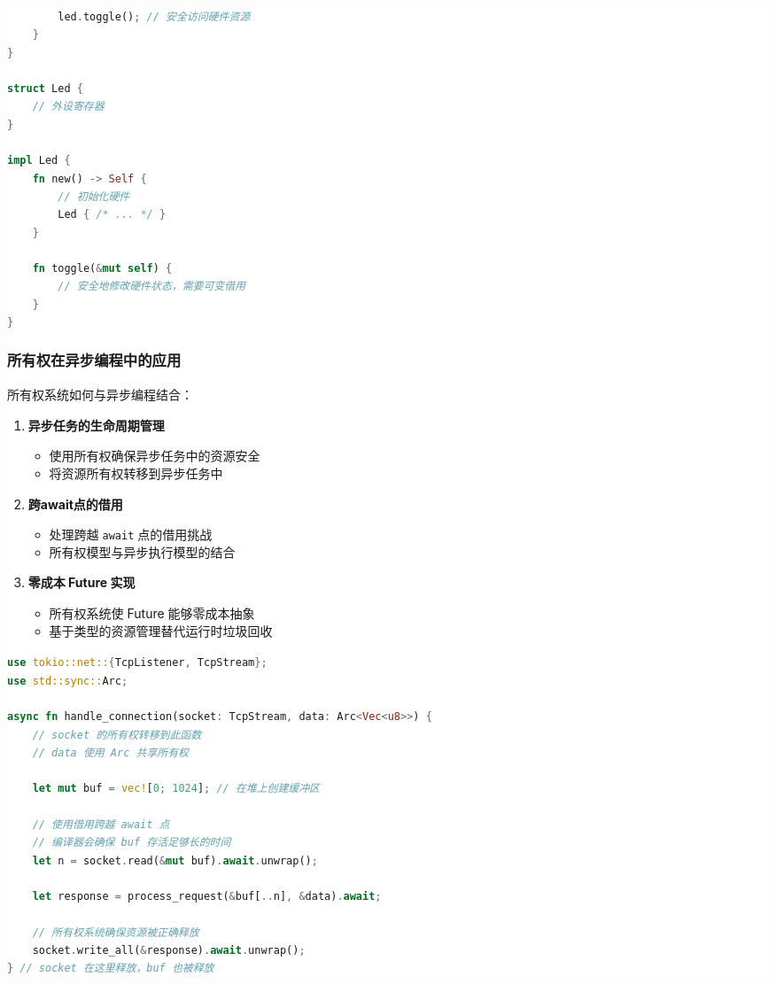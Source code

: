 ```rust
        led.toggle(); // 安全访问硬件资源
    }
}

struct Led {
    // 外设寄存器
}

impl Led {
    fn new() -> Self {
        // 初始化硬件
        Led { /* ... */ }
    }
    
    fn toggle(&mut self) {
        // 安全地修改硬件状态，需要可变借用
    }
}
```

### 所有权在异步编程中的应用

所有权系统如何与异步编程结合：

1. **异步任务的生命周期管理**
   - 使用所有权确保异步任务中的资源安全
   - 将资源所有权转移到异步任务中

2. **跨await点的借用**
   - 处理跨越 `await` 点的借用挑战
   - 所有权模型与异步执行模型的结合

3. **零成本 Future 实现**
   - 所有权系统使 Future 能够零成本抽象
   - 基于类型的资源管理替代运行时垃圾回收

```rust
use tokio::net::{TcpListener, TcpStream};
use std::sync::Arc;

async fn handle_connection(socket: TcpStream, data: Arc<Vec<u8>>) {
    // socket 的所有权转移到此函数
    // data 使用 Arc 共享所有权
    
    let mut buf = vec![0; 1024]; // 在堆上创建缓冲区
    
    // 使用借用跨越 await 点
    // 编译器会确保 buf 存活足够长的时间
    let n = socket.read(&mut buf).await.unwrap();
    
    let response = process_request(&buf[..n], &data).await;
    
    // 所有权系统确保资源被正确释放
    socket.write_all(&response).await.unwrap();
} // socket 在这里释放，buf 也被释放
```
